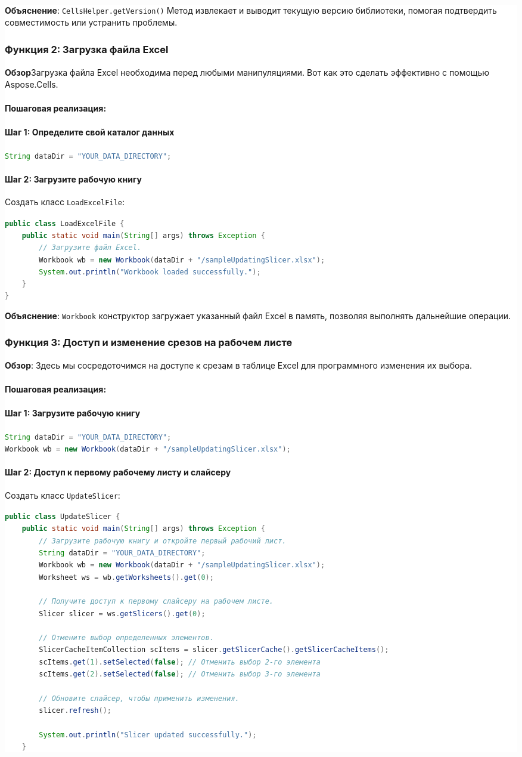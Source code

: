 **Объяснение**: `CellsHelper.getVersion()` Метод извлекает и выводит текущую версию библиотеки, помогая подтвердить совместимость или устранить проблемы.

### Функция 2: Загрузка файла Excel

**Обзор**Загрузка файла Excel необходима перед любыми манипуляциями. Вот как это сделать эффективно с помощью Aspose.Cells.

#### Пошаговая реализация:

#### Шаг 1: Определите свой каталог данных
```java
String dataDir = "YOUR_DATA_DIRECTORY";
```

#### Шаг 2: Загрузите рабочую книгу
Создать класс `LoadExcelFile`:
```java
public class LoadExcelFile {
    public static void main(String[] args) throws Exception {
        // Загрузите файл Excel.
        Workbook wb = new Workbook(dataDir + "/sampleUpdatingSlicer.xlsx");
        System.out.println("Workbook loaded successfully.");
    }
}
```

**Объяснение**: `Workbook` конструктор загружает указанный файл Excel в память, позволяя выполнять дальнейшие операции.

### Функция 3: Доступ и изменение срезов на рабочем листе

**Обзор**: Здесь мы сосредоточимся на доступе к срезам в таблице Excel для программного изменения их выбора.

#### Пошаговая реализация:

#### Шаг 1: Загрузите рабочую книгу
```java
String dataDir = "YOUR_DATA_DIRECTORY";
Workbook wb = new Workbook(dataDir + "/sampleUpdatingSlicer.xlsx");
```

#### Шаг 2: Доступ к первому рабочему листу и слайсеру
Создать класс `UpdateSlicer`:
```java
public class UpdateSlicer {
    public static void main(String[] args) throws Exception {
        // Загрузите рабочую книгу и откройте первый рабочий лист.
        String dataDir = "YOUR_DATA_DIRECTORY";
        Workbook wb = new Workbook(dataDir + "/sampleUpdatingSlicer.xlsx");
        Worksheet ws = wb.getWorksheets().get(0);

        // Получите доступ к первому слайсеру на рабочем листе.
        Slicer slicer = ws.getSlicers().get(0);
        
        // Отмените выбор определенных элементов.
        SlicerCacheItemCollection scItems = slicer.getSlicerCache().getSlicerCacheItems();
        scItems.get(1).setSelected(false); // Отменить выбор 2-го элемента
        scItems.get(2).setSelected(false); // Отменить выбор 3-го элемента

        // Обновите слайсер, чтобы применить изменения.
        slicer.refresh();
        
        System.out.println("Slicer updated successfully.");
    }
```